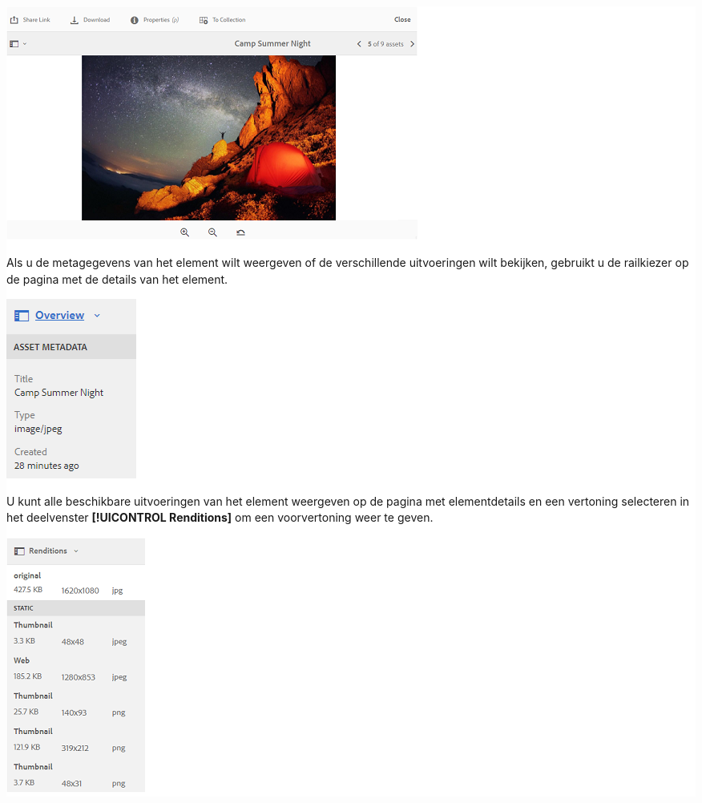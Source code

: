 ![](assets/asset-detail.png)

Als u de metagegevens van het element wilt weergeven of de verschillende uitvoeringen wilt bekijken, gebruikt u de railkiezer op de pagina met de details van het element.

![](assets/asset-overview.png)

U kunt alle beschikbare uitvoeringen van het element weergeven op de pagina met elementdetails en een vertoning selecteren in het deelvenster **[!UICONTROL Renditions]** om een voorvertoning weer te geven.

![](assets/renditions.png)
